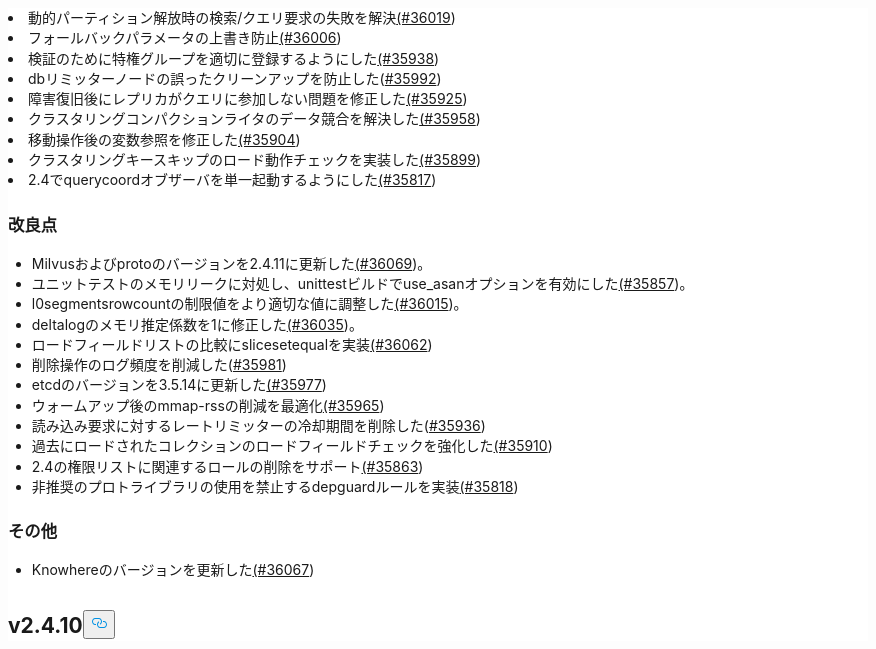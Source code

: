<li>動的パーティション解放時の検索/クエリ要求の失敗を解決<a href="https://github.com/milvus-io/milvus/pull/36019">(#36019</a>)</li>
<li>フォールバックパラメータの上書き防止<a href="https://github.com/milvus-io/milvus/pull/36006">(#36006</a>)</li>
<li>検証のために特権グループを適切に登録するようにした<a href="https://github.com/milvus-io/milvus/pull/35938">(#35938</a>)</li>
<li>dbリミッターノードの誤ったクリーンアップを防止した(<a href="https://github.com/milvus-io/milvus/pull/35992">#35992</a>)</li>
<li>障害復旧後にレプリカがクエリに参加しない問題を修正した<a href="https://github.com/milvus-io/milvus/pull/35925">(#35925</a>)</li>
<li>クラスタリングコンパクションライタのデータ競合を解決した<a href="https://github.com/milvus-io/milvus/pull/35958">(#35958</a>)</li>
<li>移動操作後の変数参照を修正した<a href="https://github.com/milvus-io/milvus/pull/35904">(#35904</a>)</li>
<li>クラスタリングキースキップのロード動作チェックを実装した<a href="https://github.com/milvus-io/milvus/pull/35899">(#35899</a>)</li>
<li>2.4でquerycoordオブザーバを単一起動するようにした<a href="https://github.com/milvus-io/milvus/pull/35817">(#35817</a>)</li>
</ul>
<h3 id="Improvements" class="common-anchor-header">改良点</h3><ul>
<li>Milvusおよびprotoのバージョンを2.4.11に更新した<a href="https://github.com/milvus-io/milvus/pull/36069">(#36069</a>)。</li>
<li>ユニットテストのメモリリークに対処し、unittestビルドでuse_asanオプションを有効にした<a href="https://github.com/milvus-io/milvus/pull/35857">(#35857</a>)。</li>
<li>l0segmentsrowcountの制限値をより適切な値に調整した<a href="https://github.com/milvus-io/milvus/pull/36015">(#36015</a>)。</li>
<li>deltalogのメモリ推定係数を1に修正した<a href="https://github.com/milvus-io/milvus/pull/36035">(#36035</a>)。</li>
<li>ロードフィールドリストの比較にslicesetequalを実装<a href="https://github.com/milvus-io/milvus/pull/36062">(#36062</a>)</li>
<li>削除操作のログ頻度を削減した(<a href="https://github.com/milvus-io/milvus/pull/35981">#35981</a>)</li>
<li>etcdのバージョンを3.5.14に更新した<a href="https://github.com/milvus-io/milvus/pull/35977">(#35977</a>)</li>
<li>ウォームアップ後のmmap-rssの削減を最適化<a href="https://github.com/milvus-io/milvus/pull/35965">(#35965</a>)</li>
<li>読み込み要求に対するレートリミッターの冷却期間を削除した(<a href="https://github.com/milvus-io/milvus/pull/35936">#35936</a>)</li>
<li>過去にロードされたコレクションのロードフィールドチェックを強化した<a href="https://github.com/milvus-io/milvus/pull/35910">(#35910</a>)</li>
<li>2.4の権限リストに関連するロールの削除をサポート<a href="https://github.com/milvus-io/milvus/pull/35863">(#35863</a>)</li>
<li>非推奨のプロトライブラリの使用を禁止するdepguardルールを実装<a href="https://github.com/milvus-io/milvus/pull/35818">(#35818</a>)</li>
</ul>
<h3 id="Others" class="common-anchor-header">その他</h3><ul>
<li>Knowhereのバージョンを更新した<a href="https://github.com/milvus-io/milvus/pull/36067">(#36067</a>)</li>
</ul>
<h2 id="v2410" class="common-anchor-header">v2.4.10<button data-href="#v2410" class="anchor-icon" translate="no">
      <svg translate="no"
        aria-hidden="true"
        focusable="false"
        height="20"
        version="1.1"
        viewBox="0 0 16 16"
        width="16"
      >
        <path
          fill="#0092E4"
          fill-rule="evenodd"
          d="M4 9h1v1H4c-1.5 0-3-1.69-3-3.5S2.55 3 4 3h4c1.45 0 3 1.69 3 3.5 0 1.41-.91 2.72-2 3.25V8.59c.58-.45 1-1.27 1-2.09C10 5.22 8.98 4 8 4H4c-.98 0-2 1.22-2 2.5S3 9 4 9zm9-3h-1v1h1c1 0 2 1.22 2 2.5S13.98 12 13 12H9c-.98 0-2-1.22-2-2.5 0-.83.42-1.64 1-2.09V6.25c-1.09.53-2 1.84-2 3.25C6 11.31 7.55 13 9 13h4c1.45 0 3-1.69 3-3.5S14.5 6 13 6z"
        ></path>
      </svg>